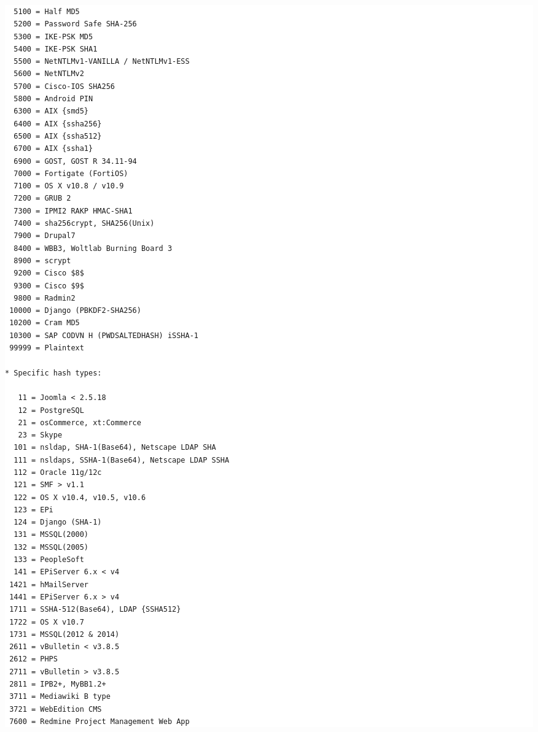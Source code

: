 ``` plain
  5100 = Half MD5
  5200 = Password Safe SHA-256
  5300 = IKE-PSK MD5
  5400 = IKE-PSK SHA1
  5500 = NetNTLMv1-VANILLA / NetNTLMv1-ESS
  5600 = NetNTLMv2
  5700 = Cisco-IOS SHA256
  5800 = Android PIN
  6300 = AIX {smd5}
  6400 = AIX {ssha256}
  6500 = AIX {ssha512}
  6700 = AIX {ssha1}
  6900 = GOST, GOST R 34.11-94
  7000 = Fortigate (FortiOS)
  7100 = OS X v10.8 / v10.9
  7200 = GRUB 2
  7300 = IPMI2 RAKP HMAC-SHA1
  7400 = sha256crypt, SHA256(Unix)
  7900 = Drupal7
  8400 = WBB3, Woltlab Burning Board 3
  8900 = scrypt
  9200 = Cisco $8$
  9300 = Cisco $9$
  9800 = Radmin2
 10000 = Django (PBKDF2-SHA256)
 10200 = Cram MD5
 10300 = SAP CODVN H (PWDSALTEDHASH) iSSHA-1
 99999 = Plaintext

* Specific hash types:

   11 = Joomla < 2.5.18
   12 = PostgreSQL
   21 = osCommerce, xt:Commerce
   23 = Skype
  101 = nsldap, SHA-1(Base64), Netscape LDAP SHA
  111 = nsldaps, SSHA-1(Base64), Netscape LDAP SSHA
  112 = Oracle 11g/12c
  121 = SMF > v1.1
  122 = OS X v10.4, v10.5, v10.6
  123 = EPi
  124 = Django (SHA-1)
  131 = MSSQL(2000)
  132 = MSSQL(2005)
  133 = PeopleSoft
  141 = EPiServer 6.x < v4
 1421 = hMailServer
 1441 = EPiServer 6.x > v4
 1711 = SSHA-512(Base64), LDAP {SSHA512}
 1722 = OS X v10.7
 1731 = MSSQL(2012 & 2014)
 2611 = vBulletin < v3.8.5
 2612 = PHPS
 2711 = vBulletin > v3.8.5
 2811 = IPB2+, MyBB1.2+
 3711 = Mediawiki B type
 3721 = WebEdition CMS
 7600 = Redmine Project Management Web App
```
